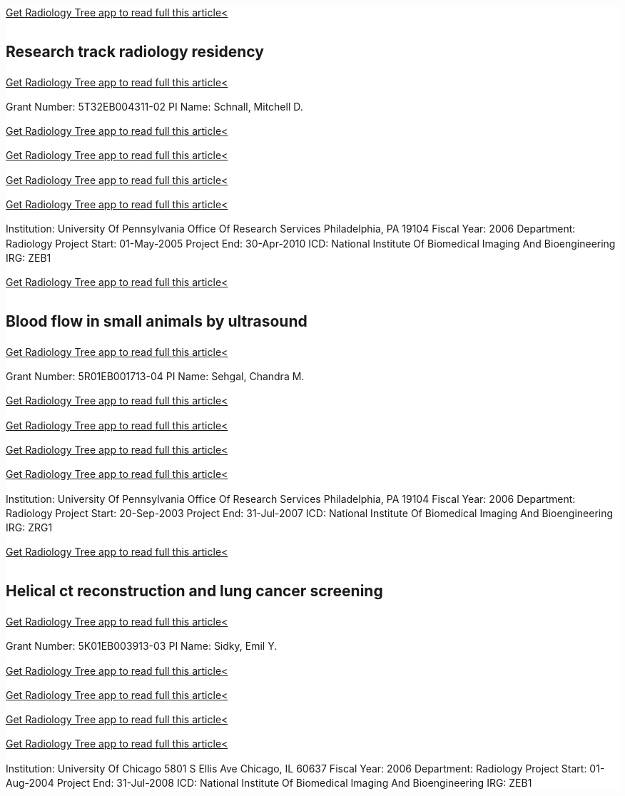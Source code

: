 [Get Radiology Tree app to read full this article<](https://clinicalpub.com/app)

## Research track radiology residency

[Get Radiology Tree app to read full this article<](https://clinicalpub.com/app)

Grant Number: 5T32EB004311-02 PI Name: Schnall, Mitchell D.

[Get Radiology Tree app to read full this article<](https://clinicalpub.com/app)

[Get Radiology Tree app to read full this article<](https://clinicalpub.com/app)

[Get Radiology Tree app to read full this article<](https://clinicalpub.com/app)

[Get Radiology Tree app to read full this article<](https://clinicalpub.com/app)

Institution: University Of Pennsylvania Office Of Research Services Philadelphia, PA 19104 Fiscal Year: 2006 Department: Radiology Project Start: 01-May-2005 Project End: 30-Apr-2010 ICD: National Institute Of Biomedical Imaging And Bioengineering IRG: ZEB1

[Get Radiology Tree app to read full this article<](https://clinicalpub.com/app)

## Blood flow in small animals by ultrasound

[Get Radiology Tree app to read full this article<](https://clinicalpub.com/app)

Grant Number: 5R01EB001713-04 PI Name: Sehgal, Chandra M.

[Get Radiology Tree app to read full this article<](https://clinicalpub.com/app)

[Get Radiology Tree app to read full this article<](https://clinicalpub.com/app)

[Get Radiology Tree app to read full this article<](https://clinicalpub.com/app)

[Get Radiology Tree app to read full this article<](https://clinicalpub.com/app)

Institution: University Of Pennsylvania Office Of Research Services Philadelphia, PA 19104 Fiscal Year: 2006 Department: Radiology Project Start: 20-Sep-2003 Project End: 31-Jul-2007 ICD: National Institute Of Biomedical Imaging And Bioengineering IRG: ZRG1

[Get Radiology Tree app to read full this article<](https://clinicalpub.com/app)

## Helical ct reconstruction and lung cancer screening

[Get Radiology Tree app to read full this article<](https://clinicalpub.com/app)

Grant Number: 5K01EB003913-03 PI Name: Sidky, Emil Y.

[Get Radiology Tree app to read full this article<](https://clinicalpub.com/app)

[Get Radiology Tree app to read full this article<](https://clinicalpub.com/app)

[Get Radiology Tree app to read full this article<](https://clinicalpub.com/app)

[Get Radiology Tree app to read full this article<](https://clinicalpub.com/app)

Institution: University Of Chicago 5801 S Ellis Ave Chicago, IL 60637 Fiscal Year: 2006 Department: Radiology Project Start: 01-Aug-2004 Project End: 31-Jul-2008 ICD: National Institute Of Biomedical Imaging And Bioengineering IRG: ZEB1
